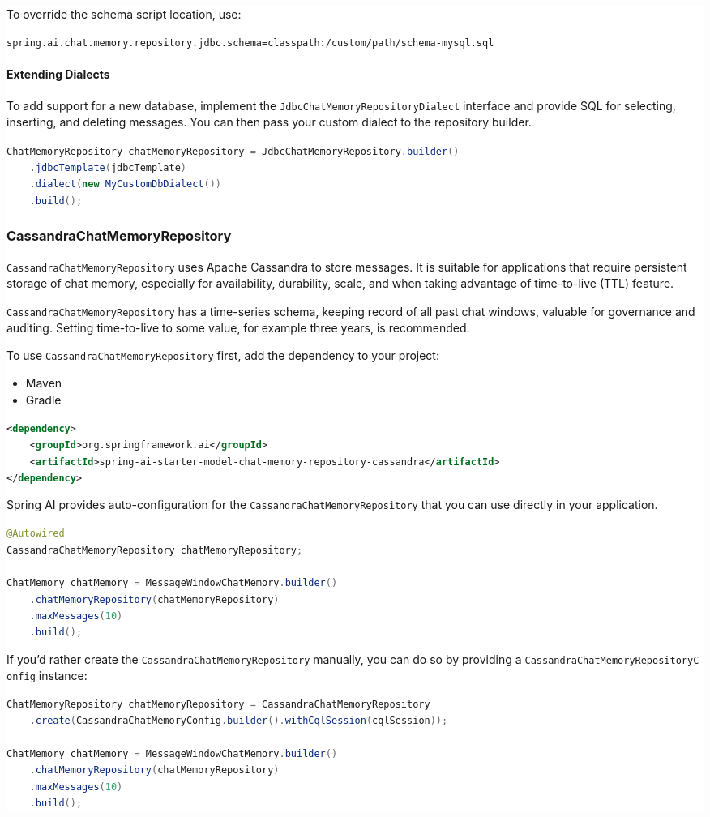 To override the schema script location, use:

```properties
spring.ai.chat.memory.repository.jdbc.schema=classpath:/custom/path/schema-mysql.sql
```

#### Extending Dialects

To add support for a new database, implement the `JdbcChatMemoryRepositoryDialect` interface and provide SQL for selecting, inserting, and deleting messages. You can then pass your custom dialect to the repository builder.

```java
ChatMemoryRepository chatMemoryRepository = JdbcChatMemoryRepository.builder()
    .jdbcTemplate(jdbcTemplate)
    .dialect(new MyCustomDbDialect())
    .build();
```

### CassandraChatMemoryRepository

`CassandraChatMemoryRepository` uses Apache Cassandra to store messages. It is suitable for applications that require persistent storage of chat memory, especially for availability, durability, scale, and when taking advantage of time-to-live (TTL) feature.

`CassandraChatMemoryRepository` has a time-series schema, keeping record of all past chat windows, valuable for governance and auditing. Setting time-to-live to some value, for example three years, is recommended.

To use `CassandraChatMemoryRepository` first, add the dependency to your project:
- Maven
- Gradle

```xml
<dependency>
    <groupId>org.springframework.ai</groupId>
    <artifactId>spring-ai-starter-model-chat-memory-repository-cassandra</artifactId>
</dependency>
```

Spring AI provides auto-configuration for the `CassandraChatMemoryRepository` that you can use directly in your application.

```java
@Autowired
CassandraChatMemoryRepository chatMemoryRepository;

ChatMemory chatMemory = MessageWindowChatMemory.builder()
    .chatMemoryRepository(chatMemoryRepository)
    .maxMessages(10)
    .build();
```

If you’d rather create the `CassandraChatMemoryRepository` manually, you can do so by providing a `CassandraChatMemoryRepositoryConfig` instance:

```java
ChatMemoryRepository chatMemoryRepository = CassandraChatMemoryRepository
    .create(CassandraChatMemoryConfig.builder().withCqlSession(cqlSession));

ChatMemory chatMemory = MessageWindowChatMemory.builder()
    .chatMemoryRepository(chatMemoryRepository)
    .maxMessages(10)
    .build();
```
